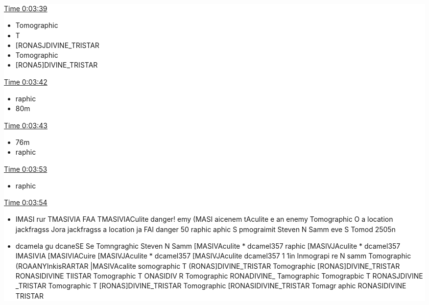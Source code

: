  [Time 0:03:39](https://youtu.be/XM8ph-x-ous?t=214) 
- Tomographic 
- T 
- [RONASJDIVINE_TRISTAR 
- Tomographic 
- [RONA5]DIVINE_TRISTAR 

 [Time 0:03:42](https://youtu.be/XM8ph-x-ous?t=217) 
- raphic 
- 80m 

 [Time 0:03:43](https://youtu.be/XM8ph-x-ous?t=218) 
- 76m 
- raphic 

 [Time 0:03:53](https://youtu.be/XM8ph-x-ous?t=228) 
- raphic 

 [Time 0:03:54](https://youtu.be/XM8ph-x-ous?t=229) 
- IMASI rur
TMASIVIA FAA
TMASIVIACulite danger!
emy
(MASI
aicenem
tAculite e an enemy
Tomographic O a location
jackfragss Jora
jackfragss a location
ja
FAI
danger
50
raphic
aphic
S pmograimit Steven N Samm
eve S
Tomod
2505n
* dcamela
gu dcaneSE
Se
Tomngraghic Steven N Samm
[MASIVAculite * dcamel357
raphic
[MASIVJAculite * dcamel357
IMASIVIA
[MASIVIACuire
[MASIVJAculite * dcamel357
[MASIVJAculite
dcamel357
1 1in
Inmograpi re N samm
Tomographic (ROAANYInkisRARTAR
|MASIVAcalite
somographic T (RONAS]DIVINE_TRISTAR
Tomographic [RONAS]DIVINE_TRISTAR
RONASIDIVINE TIISTAR
Tomographic T ONASIDIV R
Tomographic RONADIVINE_
Tamographic
Tomograpbic T RONASJDIVINE _TRISTAR
Tomographic T [RONAS]DIVINE_TRISTAR
Tomographic [RONASIDIVINE_TRISTAR
Tomagr aphic RONASIDIVINE TRISTAR